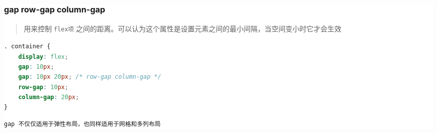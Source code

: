 

### gap row-gap column-gap

> 用来控制 `flex项` 之间的距离。可以认为这个属性是设置元素之间的最小间隔，当空间变小时它才会生效



```css
. container {
    display: flex;
    gap: 10px;
    gap: 10px 20px;	/* row-gap column-gap */
    row-gap: 10px;
    column-gap: 20px;
}
```

`gap 不仅仅适用于弹性布局，也同样适用于网格和多列布局`
